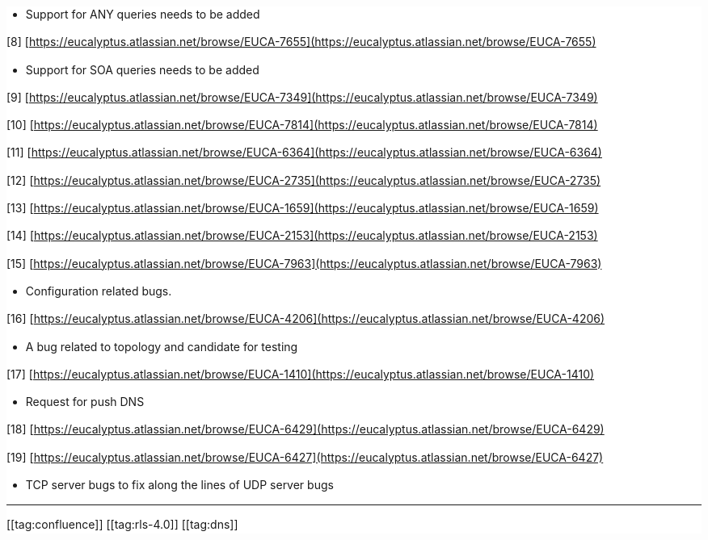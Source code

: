  - Support for ANY queries needs to be added



 \[8] [https://eucalyptus.atlassian.net/browse/EUCA-7655](https://eucalyptus.atlassian.net/browse/EUCA-7655)

 - Support for SOA queries needs to be added



 \[9] [https://eucalyptus.atlassian.net/browse/EUCA-7349](https://eucalyptus.atlassian.net/browse/EUCA-7349)

 \[10] [https://eucalyptus.atlassian.net/browse/EUCA-7814](https://eucalyptus.atlassian.net/browse/EUCA-7814)

 \[11] [https://eucalyptus.atlassian.net/browse/EUCA-6364](https://eucalyptus.atlassian.net/browse/EUCA-6364)

 \[12] [https://eucalyptus.atlassian.net/browse/EUCA-2735](https://eucalyptus.atlassian.net/browse/EUCA-2735)

 \[13] [https://eucalyptus.atlassian.net/browse/EUCA-1659](https://eucalyptus.atlassian.net/browse/EUCA-1659)

 \[14] [https://eucalyptus.atlassian.net/browse/EUCA-2153](https://eucalyptus.atlassian.net/browse/EUCA-2153)

 \[15] [https://eucalyptus.atlassian.net/browse/EUCA-7963](https://eucalyptus.atlassian.net/browse/EUCA-7963)

 - Configuration related bugs.



 \[16] [https://eucalyptus.atlassian.net/browse/EUCA-4206](https://eucalyptus.atlassian.net/browse/EUCA-4206)

 - A bug related to topology and candidate for testing



 \[17] [https://eucalyptus.atlassian.net/browse/EUCA-1410](https://eucalyptus.atlassian.net/browse/EUCA-1410)

 - Request for push DNS



 \[18] [https://eucalyptus.atlassian.net/browse/EUCA-6429](https://eucalyptus.atlassian.net/browse/EUCA-6429)

 \[19] [https://eucalyptus.atlassian.net/browse/EUCA-6427](https://eucalyptus.atlassian.net/browse/EUCA-6427)

 - TCP server bugs to fix along the lines of UDP server bugs















*****

[[tag:confluence]]
[[tag:rls-4.0]]
[[tag:dns]]

